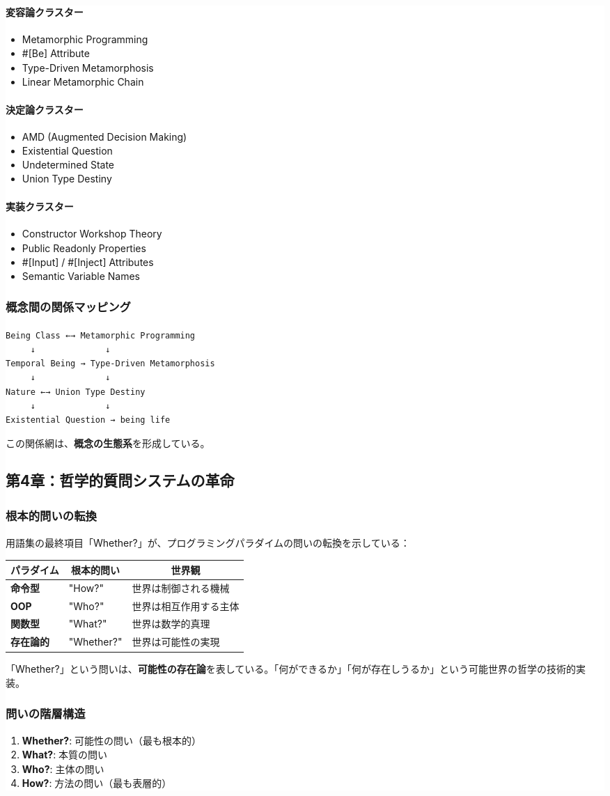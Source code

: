 #### 変容論クラスター
- Metamorphic Programming
- #[Be] Attribute
- Type-Driven Metamorphosis
- Linear Metamorphic Chain

#### 決定論クラスター
- AMD (Augmented Decision Making)
- Existential Question
- Undetermined State
- Union Type Destiny

#### 実装クラスター
- Constructor Workshop Theory
- Public Readonly Properties
- #[Input] / #[Inject] Attributes
- Semantic Variable Names

### 概念間の関係マッピング

```
Being Class ←→ Metamorphic Programming
     ↓              ↓
Temporal Being → Type-Driven Metamorphosis
     ↓              ↓
Nature ←→ Union Type Destiny
     ↓              ↓
Existential Question → being life
```

この関係網は、**概念の生態系**を形成している。

## 第4章：哲学的質問システムの革命

### 根本的問いの転換

用語集の最終項目「Whether?」が、プログラミングパラダイムの問いの転換を示している：

| パラダイム | 根本的問い | 世界観 |
|----------|-----------|--------|
| **命令型** | "How?" | 世界は制御される機械 |
| **OOP** | "Who?" | 世界は相互作用する主体 |
| **関数型** | "What?" | 世界は数学的真理 |
| **存在論的** | "Whether?" | 世界は可能性の実現 |

「Whether?」という問いは、**可能性の存在論**を表している。「何ができるか」「何が存在しうるか」という可能世界の哲学の技術的実装。

### 問いの階層構造

1. **Whether?**: 可能性の問い（最も根本的）
2. **What?**: 本質の問い
3. **Who?**: 主体の問い  
4. **How?**: 方法の問い（最も表層的）
